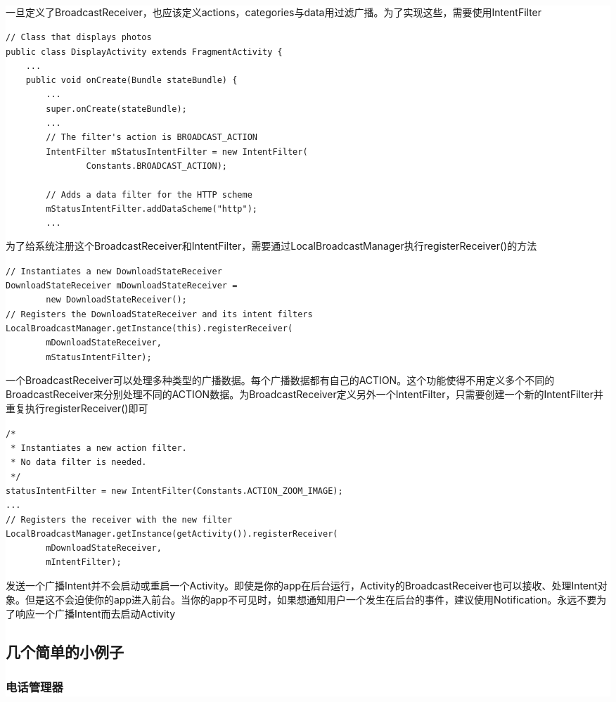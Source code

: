 一旦定义了BroadcastReceiver，也应该定义actions，categories与data用过滤广播。为了实现这些，需要使用IntentFilter
```
// Class that displays photos
public class DisplayActivity extends FragmentActivity {
    ...
    public void onCreate(Bundle stateBundle) {
        ...
        super.onCreate(stateBundle);
        ...
        // The filter's action is BROADCAST_ACTION
        IntentFilter mStatusIntentFilter = new IntentFilter(
                Constants.BROADCAST_ACTION);

        // Adds a data filter for the HTTP scheme
        mStatusIntentFilter.addDataScheme("http");
        ...
```

为了给系统注册这个BroadcastReceiver和IntentFilter，需要通过LocalBroadcastManager执行registerReceiver()的方法

```
// Instantiates a new DownloadStateReceiver
DownloadStateReceiver mDownloadStateReceiver =
        new DownloadStateReceiver();
// Registers the DownloadStateReceiver and its intent filters
LocalBroadcastManager.getInstance(this).registerReceiver(
        mDownloadStateReceiver,
        mStatusIntentFilter);

```

一个BroadcastReceiver可以处理多种类型的广播数据。每个广播数据都有自己的ACTION。这个功能使得不用定义多个不同的BroadcastReceiver来分别处理不同的ACTION数据。为BroadcastReceiver定义另外一个IntentFilter，只需要创建一个新的IntentFilter并重复执行registerReceiver()即可

```
/*
 * Instantiates a new action filter.
 * No data filter is needed.
 */
statusIntentFilter = new IntentFilter(Constants.ACTION_ZOOM_IMAGE);
...
// Registers the receiver with the new filter
LocalBroadcastManager.getInstance(getActivity()).registerReceiver(
        mDownloadStateReceiver,
        mIntentFilter);
```

发送一个广播Intent并不会启动或重启一个Activity。即使是你的app在后台运行，Activity的BroadcastReceiver也可以接收、处理Intent对象。但是这不会迫使你的app进入前台。当你的app不可见时，如果想通知用户一个发生在后台的事件，建议使用Notification。永远不要为了响应一个广播Intent而去启动Activity

## 几个简单的小例子

### 电话管理器
